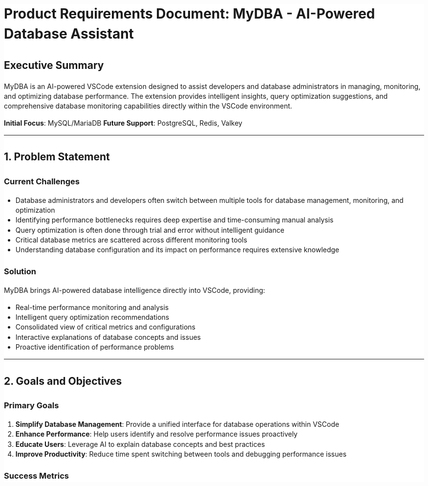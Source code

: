 # Product Requirements Document: MyDBA - AI-Powered Database Assistant

## Executive Summary

MyDBA is an AI-powered VSCode extension designed to assist developers and database administrators in managing, monitoring, and optimizing database performance. The extension provides intelligent insights, query optimization suggestions, and comprehensive database monitoring capabilities directly within the VSCode environment.

**Initial Focus**: MySQL/MariaDB
**Future Support**: PostgreSQL, Redis, Valkey

---

## 1. Problem Statement

### Current Challenges

- Database administrators and developers often switch between multiple tools for database management, monitoring, and optimization
- Identifying performance bottlenecks requires deep expertise and time-consuming manual analysis
- Query optimization is often done through trial and error without intelligent guidance
- Critical database metrics are scattered across different monitoring tools
- Understanding database configuration and its impact on performance requires extensive knowledge

### Solution

MyDBA brings AI-powered database intelligence directly into VSCode, providing:
- Real-time performance monitoring and analysis
- Intelligent query optimization recommendations
- Consolidated view of critical metrics and configurations
- Interactive explanations of database concepts and issues
- Proactive identification of performance problems

---

## 2. Goals and Objectives

### Primary Goals

1. **Simplify Database Management**: Provide a unified interface for database operations within VSCode
2. **Enhance Performance**: Help users identify and resolve performance issues proactively
3. **Educate Users**: Leverage AI to explain database concepts and best practices
4. **Improve Productivity**: Reduce time spent switching between tools and debugging performance issues

### Success Metrics
